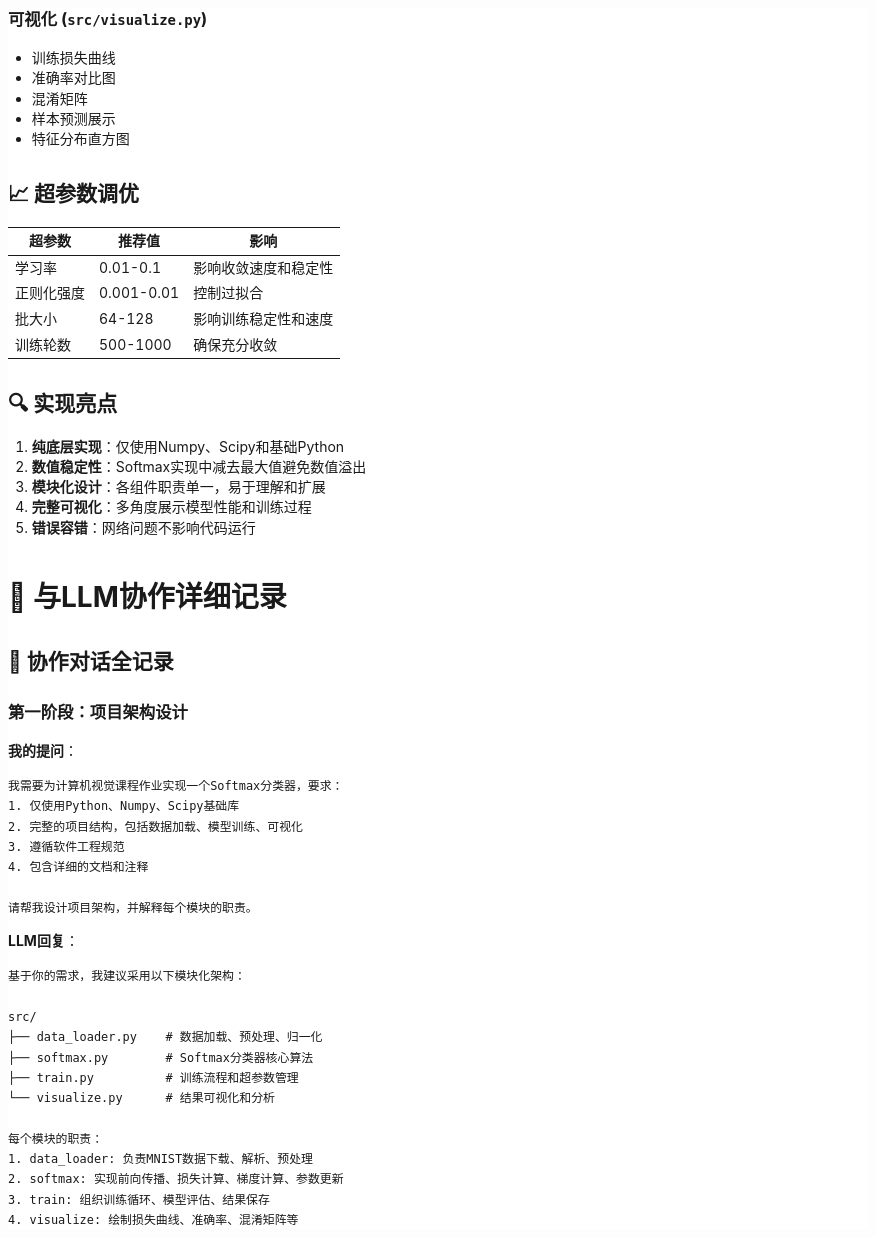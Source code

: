 ```python
```

### 可视化 (`src/visualize.py`)

- 训练损失曲线
- 准确率对比图
- 混淆矩阵
- 样本预测展示
- 特征分布直方图

## 📈 超参数调优

| 超参数 | 推荐值 | 影响 |
|--------|--------|------|
| 学习率 | 0.01-0.1 | 影响收敛速度和稳定性 |
| 正则化强度 | 0.001-0.01 | 控制过拟合 |
| 批大小 | 64-128 | 影响训练稳定性和速度 |
| 训练轮数 | 500-1000 | 确保充分收敛 |

## 🔍 实现亮点

1. **纯底层实现**：仅使用Numpy、Scipy和基础Python
2. **数值稳定性**：Softmax实现中减去最大值避免数值溢出
3. **模块化设计**：各组件职责单一，易于理解和扩展
4. **完整可视化**：多角度展示模型性能和训练过程
5. **错误容错**：网络问题不影响代码运行


# 🤖 与LLM协作详细记录

## 💬 协作对话全记录

### 第一阶段：项目架构设计

**我的提问**：
```
我需要为计算机视觉课程作业实现一个Softmax分类器，要求：
1. 仅使用Python、Numpy、Scipy基础库
2. 完整的项目结构，包括数据加载、模型训练、可视化
3. 遵循软件工程规范
4. 包含详细的文档和注释

请帮我设计项目架构，并解释每个模块的职责。
```

**LLM回复**：
```
基于你的需求，我建议采用以下模块化架构：

src/
├── data_loader.py    # 数据加载、预处理、归一化
├── softmax.py        # Softmax分类器核心算法
├── train.py          # 训练流程和超参数管理
└── visualize.py      # 结果可视化和分析

每个模块的职责：
1. data_loader: 负责MNIST数据下载、解析、预处理
2. softmax: 实现前向传播、损失计算、梯度计算、参数更新
3. train: 组织训练循环、模型评估、结果保存
4. visualize: 绘制损失曲线、准确率、混淆矩阵等
```
